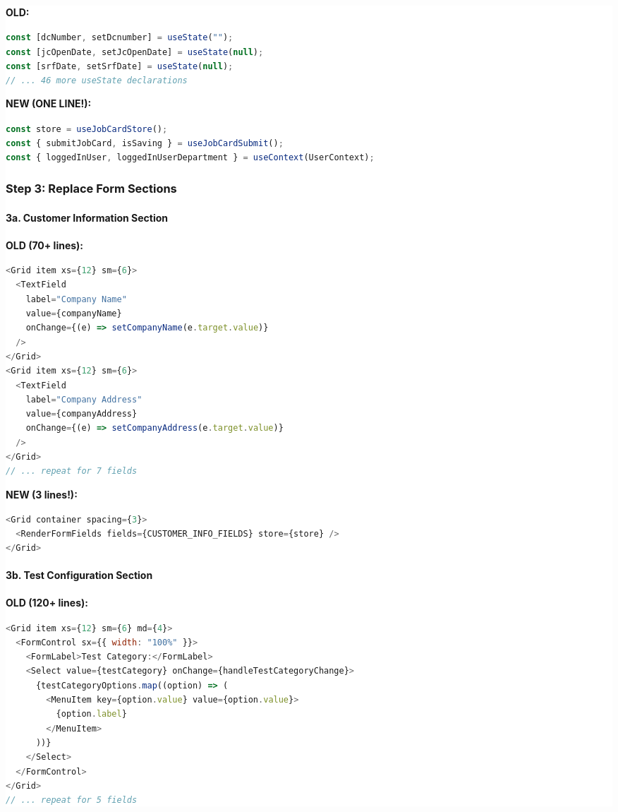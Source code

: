 **OLD:**
```javascript
const [dcNumber, setDcnumber] = useState("");
const [jcOpenDate, setJcOpenDate] = useState(null);
const [srfDate, setSrfDate] = useState(null);
// ... 46 more useState declarations
```

**NEW (ONE LINE!):**
```javascript
const store = useJobCardStore();
const { submitJobCard, isSaving } = useJobCardSubmit();
const { loggedInUser, loggedInUserDepartment } = useContext(UserContext);
```

### Step 3: Replace Form Sections

#### 3a. Customer Information Section

**OLD (70+ lines):**
```javascript
<Grid item xs={12} sm={6}>
  <TextField
    label="Company Name"
    value={companyName}
    onChange={(e) => setCompanyName(e.target.value)}
  />
</Grid>
<Grid item xs={12} sm={6}>
  <TextField
    label="Company Address"
    value={companyAddress}
    onChange={(e) => setCompanyAddress(e.target.value)}
  />
</Grid>
// ... repeat for 7 fields
```

**NEW (3 lines!):**
```javascript
<Grid container spacing={3}>
  <RenderFormFields fields={CUSTOMER_INFO_FIELDS} store={store} />
</Grid>
```

#### 3b. Test Configuration Section

**OLD (120+ lines):**
```javascript
<Grid item xs={12} sm={6} md={4}>
  <FormControl sx={{ width: "100%" }}>
    <FormLabel>Test Category:</FormLabel>
    <Select value={testCategory} onChange={handleTestCategoryChange}>
      {testCategoryOptions.map((option) => (
        <MenuItem key={option.value} value={option.value}>
          {option.label}
        </MenuItem>
      ))}
    </Select>
  </FormControl>
</Grid>
// ... repeat for 5 fields
```

